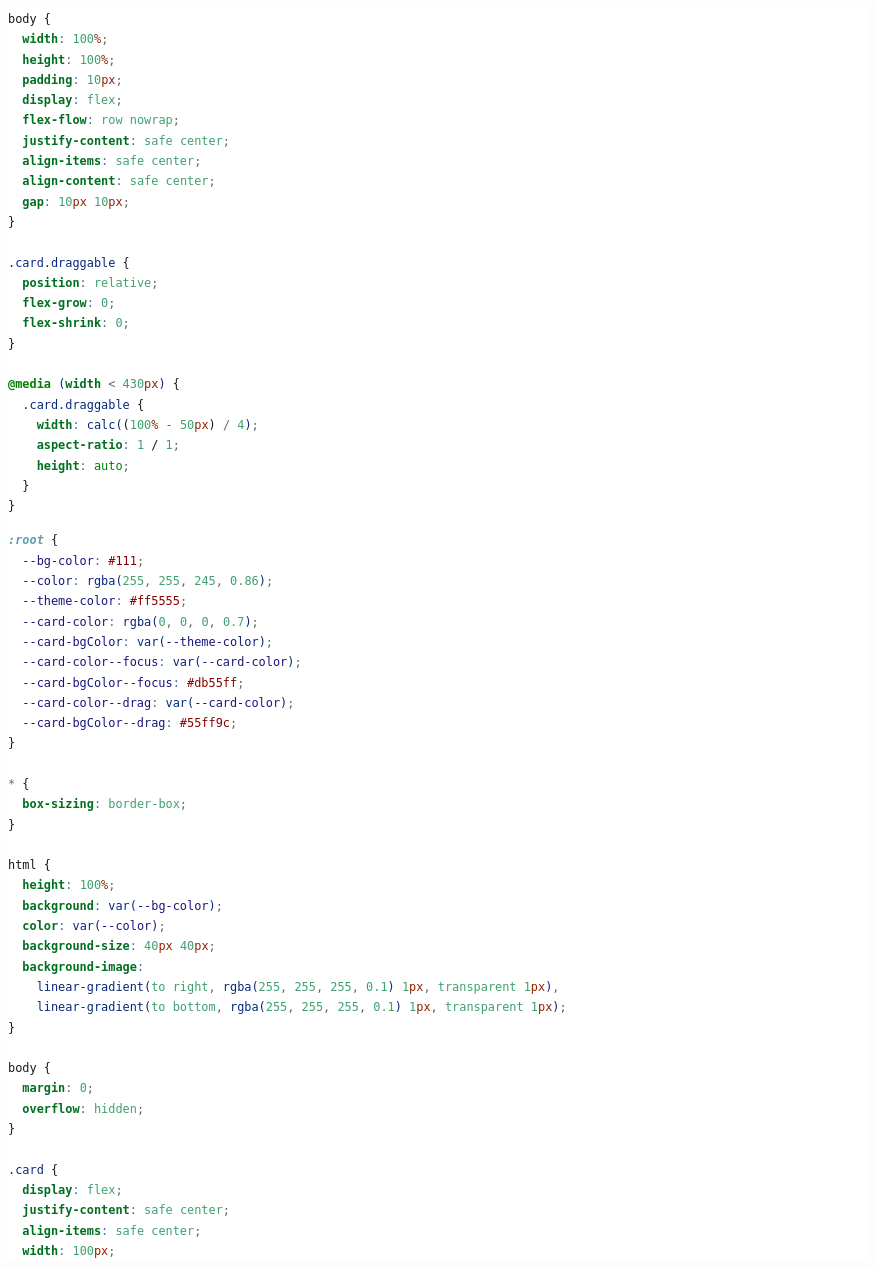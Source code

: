 ```css [index.css]
body {
  width: 100%;
  height: 100%;
  padding: 10px;
  display: flex;
  flex-flow: row nowrap;
  justify-content: safe center;
  align-items: safe center;
  align-content: safe center;
  gap: 10px 10px;
}

.card.draggable {
  position: relative;
  flex-grow: 0;
  flex-shrink: 0;
}

@media (width < 430px) {
  .card.draggable {
    width: calc((100% - 50px) / 4);
    aspect-ratio: 1 / 1;
    height: auto;
  }
}
```

```css [base.css]
:root {
  --bg-color: #111;
  --color: rgba(255, 255, 245, 0.86);
  --theme-color: #ff5555;
  --card-color: rgba(0, 0, 0, 0.7);
  --card-bgColor: var(--theme-color);
  --card-color--focus: var(--card-color);
  --card-bgColor--focus: #db55ff;
  --card-color--drag: var(--card-color);
  --card-bgColor--drag: #55ff9c;
}

* {
  box-sizing: border-box;
}

html {
  height: 100%;
  background: var(--bg-color);
  color: var(--color);
  background-size: 40px 40px;
  background-image:
    linear-gradient(to right, rgba(255, 255, 255, 0.1) 1px, transparent 1px),
    linear-gradient(to bottom, rgba(255, 255, 255, 0.1) 1px, transparent 1px);
}

body {
  margin: 0;
  overflow: hidden;
}

.card {
  display: flex;
  justify-content: safe center;
  align-items: safe center;
  width: 100px;
```